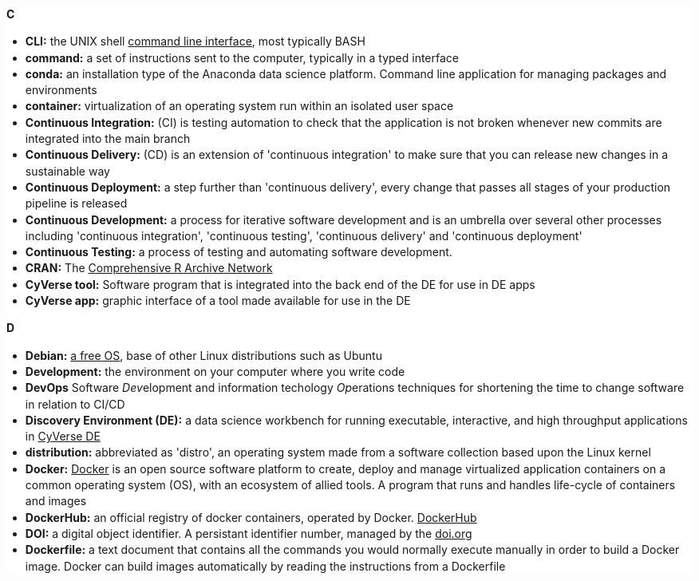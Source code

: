 **C**

-   **CLI:** the UNIX shell [command line
    interface](https://en.wikipedia.org/wiki/Command-line_interface),
    most typically BASH
-   **command:** a set of instructions sent to the computer, typically
    in a typed interface
-   **conda:** an installation type of the Anaconda data science
    platform. Command line application for managing packages and
    environments
-   **container:** virtualization of an operating system run within an
    isolated user space
-   **Continuous Integration:** (CI) is testing automation to check that
    the application is not broken whenever new commits are integrated
    into the main branch
-   **Continuous Delivery:** (CD) is an extension of \'continuous
    integration\' to make sure that you can release new changes in a
    sustainable way
-   **Continuous Deployment:** a step further than \'continuous
    delivery\', every change that passes all stages of your production
    pipeline is released
-   **Continuous Development:** a process for iterative software
    development and is an umbrella over several other processes
    including \'continuous integration\', \'continuous testing\',
    \'continuous delivery\' and \'continuous deployment\'
-   **Continuous Testing:** a process of testing and automating software
    development.
-   **CRAN:** The [Comprehensive R Archive
    Network](https://cran.r-project.org/)
-   **CyVerse tool:** Software program that is integrated into the back
    end of the DE for use in DE apps
-   **CyVerse app:** graphic interface of a tool made available for use
    in the DE

**D**

-   **Debian:** [a free OS](https://www.debian.org/), base of other
    Linux distributions such as Ubuntu
-   **Development:** the environment on your computer where you write
    code
-   **DevOps** Software *Dev*elopment and information techology
    *Op*erations techniques for shortening the time to change software
    in relation to CI/CD
-   **Discovery Environment (DE):** a data science workbench for running
    executable, interactive, and high throughput applications in
    [CyVerse DE](https://de.cyverse.org)
-   **distribution:** abbreviated as \'distro\', an operating system
    made from a software collection based upon the Linux kernel
-   **Docker:** [Docker](https://www.docker.com/) is an open source
    software platform to create, deploy and manage virtualized
    application containers on a common operating system (OS), with an
    ecosystem of allied tools. A program that runs and handles
    life-cycle of containers and images
-   **DockerHub:** an official registry of docker containers, operated
    by Docker. [DockerHub](https://hub.docker.com/)
-   **DOI:** a digital object identifier. A persistant identifier
    number, managed by the [doi.org](https://www.doi.org/)
-   **Dockerfile:** a text document that contains all the commands you
    would normally execute manually in order to build a Docker image.
    Docker can build images automatically by reading the instructions
    from a Dockerfile
